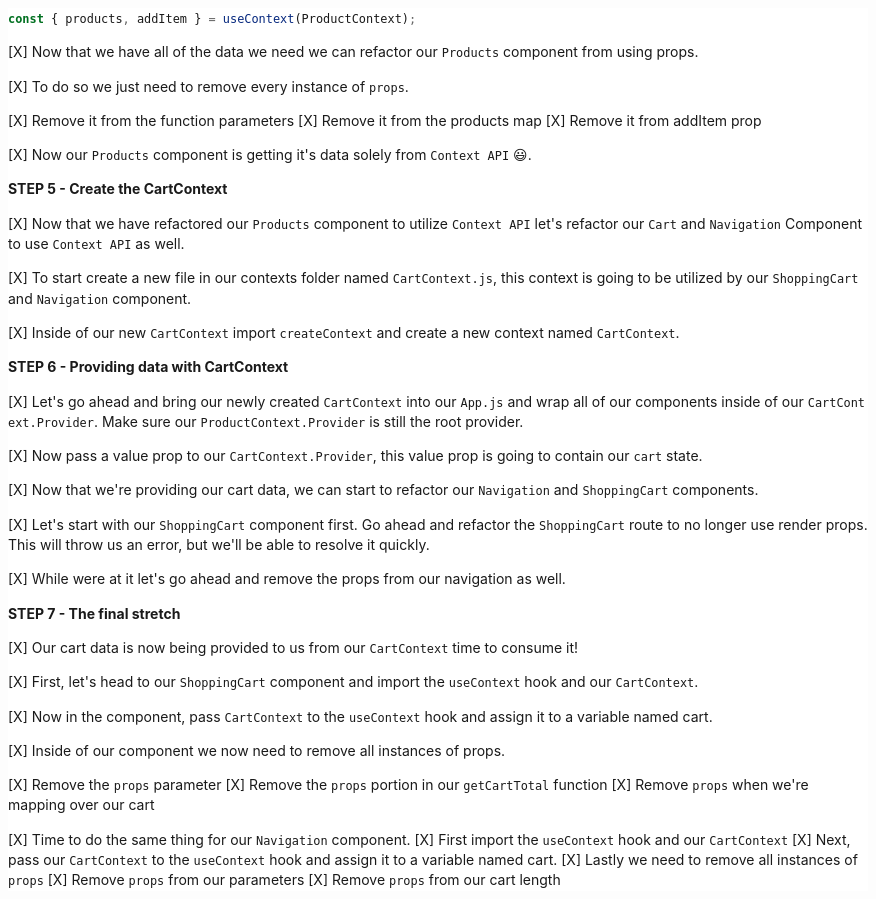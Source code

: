 ```js
const { products, addItem } = useContext(ProductContext);
```

[X] Now that we have all of the data we need we can refactor our `Products` component from using props.

[X] To do so we just need to remove every instance of `props`.

  [X] Remove it from the function parameters
  [X] Remove it from the products map
  [X] Remove it from addItem prop

[X] Now our `Products` component is getting it's data solely from `Context API` 😃.

**STEP 5 - Create the CartContext**

[X] Now that we have refactored our `Products` component to utilize `Context API` let's refactor our `Cart` and `Navigation` Component to use `Context API` as well.

[X] To start create a new file in our contexts folder named `CartContext.js`, this context is going to be utilized by our `ShoppingCart` and `Navigation` component.

[X] Inside of our new `CartContext` import `createContext` and create a new context named `CartContext`.

**STEP 6 - Providing data with CartContext**

[X] Let's go ahead and bring our newly created `CartContext` into our `App.js` and wrap all of our components inside of our `CartContext.Provider`. Make sure our `ProductContext.Provider` is still the root provider.

[X] Now pass a value prop to our `CartContext.Provider`, this value prop is going to contain our `cart` state.

[X] Now that we're providing our cart data, we can start to refactor our `Navigation` and `ShoppingCart` components.

[X] Let's start with our `ShoppingCart` component first. Go ahead and refactor the `ShoppingCart` route to no longer use render props. This will throw us an error, but we'll be able to resolve it quickly.

[X] While were at it let's go ahead and remove the props from our navigation as well.

**STEP 7 - The final stretch**

[X] Our cart data is now being provided to us from our `CartContext` time to consume it!

[X] First, let's head to our `ShoppingCart` component and import the `useContext` hook and our `CartContext`.

[X] Now in the component, pass `CartContext` to the `useContext` hook and assign it to a variable named cart.

[X] Inside of our component we now need to remove all instances of props.

  [X] Remove the `props` parameter
  [X] Remove the `props` portion in our `getCartTotal` function
  [X] Remove `props` when we're mapping over our cart

[X] Time to do the same thing for our `Navigation` component.
  [X] First import the `useContext` hook and our `CartContext`
  [X] Next, pass our `CartContext` to the `useContext` hook and assign it to a variable named cart.
  [X] Lastly we need to remove all instances of `props`
    [X] Remove `props` from our parameters
    [X] Remove `props` from our cart length
